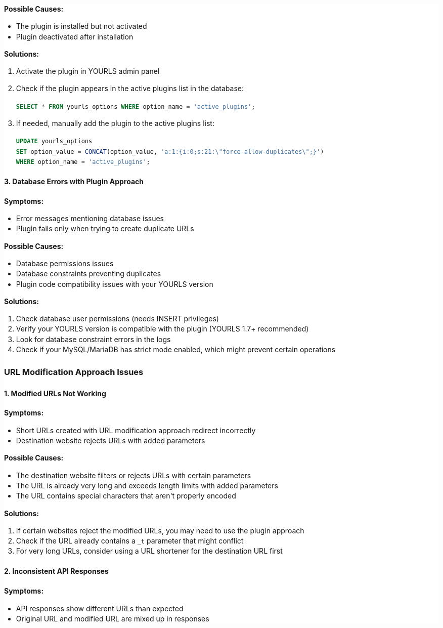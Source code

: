 **Possible Causes:**
- The plugin is installed but not activated
- Plugin deactivated after installation

**Solutions:**
1. Activate the plugin in YOURLS admin panel
2. Check if the plugin appears in the active plugins list in the database:
   ```sql
   SELECT * FROM yourls_options WHERE option_name = 'active_plugins';
   ```

3. If needed, manually add the plugin to the active plugins list:
   ```sql
   UPDATE yourls_options 
   SET option_value = CONCAT(option_value, 'a:1:{i:0;s:21:\"force-allow-duplicates\";}')
   WHERE option_name = 'active_plugins';
   ```

#### 3. Database Errors with Plugin Approach

**Symptoms:**
- Error messages mentioning database issues
- Plugin fails only when trying to create duplicate URLs

**Possible Causes:**
- Database permissions issues
- Database constraints preventing duplicates
- Plugin code compatibility issues with your YOURLS version

**Solutions:**
1. Check database user permissions (needs INSERT privileges)
2. Verify your YOURLS version is compatible with the plugin (YOURLS 1.7+ recommended)
3. Look for database constraint errors in the logs
4. Check if your MySQL/MariaDB has strict mode enabled, which might prevent certain operations

### URL Modification Approach Issues

#### 1. Modified URLs Not Working

**Symptoms:**
- Short URLs created with URL modification approach redirect incorrectly
- Destination website rejects URLs with added parameters

**Possible Causes:**
- The destination website filters or rejects URLs with certain parameters
- The URL is already very long and exceeds length limits with added parameters
- The URL contains special characters that aren't properly encoded

**Solutions:**
1. If certain websites reject the modified URLs, you may need to use the plugin approach
2. Check if the URL already contains a `_t` parameter that might conflict
3. For very long URLs, consider using a URL shortener for the destination URL first

#### 2. Inconsistent API Responses

**Symptoms:**
- API responses show different URLs than expected
- Original URL and modified URL are mixed up in responses
